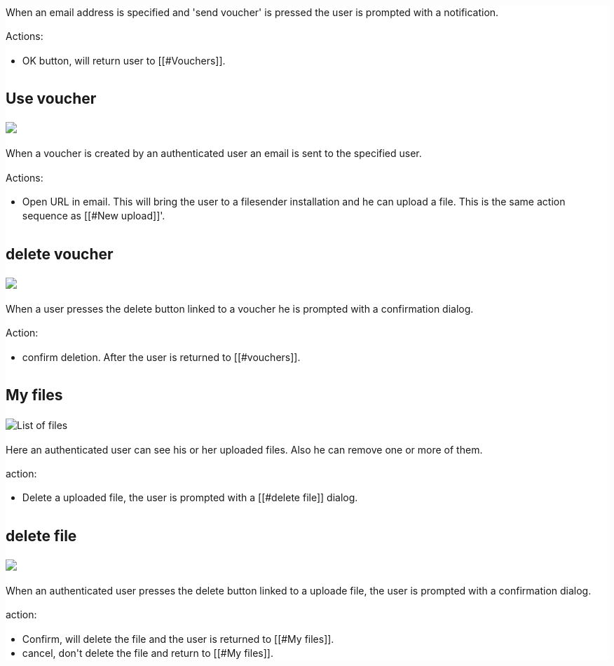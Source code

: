 When an email address is specified and 'send voucher' is pressed the user is prompted with a notification.

Actions:

* OK button, will return user to [[#Vouchers]].

## Use voucher
![](http://subversion.assembla.com/svn/file_sender/documentation/screenshots/voucher_email.png "")

When a voucher is created by an authenticated user an email is sent to the specified user. 

Actions:
 
* Open URL in email. This will bring the user to a filesender installation and he can upload a file. This is the same action sequence as [[#New upload]]'.

## delete voucher
![](http://subversion.assembla.com/svn/file_sender/documentation/screenshots/voucher_delete.png "")

When a user presses the delete button linked to a voucher he is prompted with a confirmation dialog.

Action:

* confirm deletion. After the user is returned to [[#vouchers]].



## My files
![List of files](http://subversion.assembla.com/svn/file_sender/documentation/screenshots/myfiles.png "List of files")

Here an authenticated user can see his or her uploaded files. Also he can remove one or more of them.

action:

* Delete a uploaded file, the user is prompted with a [[#delete file]] dialog.

## delete file
![](http://subversion.assembla.com/svn/file_sender/documentation/screenshots/file_delete_confirm.png "")

When an authenticated user presses the delete button linked to a uploade file, the user is prompted with a confirmation dialog.

action:

* Confirm, will delete the file and the user is returned to [[#My files]].
* cancel, don't delete the file and return to [[#My files]].

